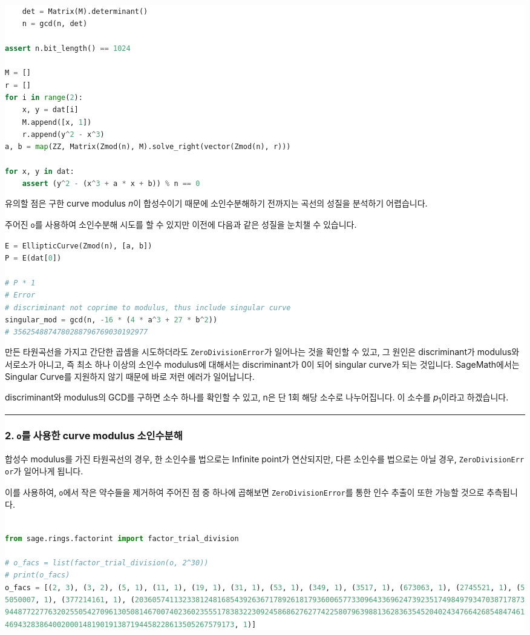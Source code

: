 ```python
	det = Matrix(M).determinant()
	n = gcd(n, det)

assert n.bit_length() == 1024

M = []
r = []
for i in range(2):
	x, y = dat[i]
	M.append([x, 1])
	r.append(y^2 - x^3)
a, b = map(ZZ, Matrix(Zmod(n), M).solve_right(vector(Zmod(n), r)))

for x, y in dat:
	assert (y^2 - (x^3 + a * x + b)) % n == 0
```

유의할 점은 구한 curve modulus $n$이 합성수이기 때문에 소인수분해하기 전까지는 곡선의 성질을 분석하기 어렵습니다.

주어진 `o`를 사용하여 소인수분해 시도를 할 수 있지만 이전에 다음과 같은 성질을 눈치챌 수 있습니다.
```python
E = EllipticCurve(Zmod(n), [a, b])
P = E(dat[0])

# P * 1
# Error
# discriminant not coprime to modulus, thus include singular curve
singular_mod = gcd(n, -16 * (4 * a^3 + 27 * b^2))
# 3562548874780288796769030192977
```
만든 타원곡선을 가지고 간단한 곱셈을 시도하더라도 `ZeroDivisionError`가 일어나는 것을 확인할 수 있고, 그 원인은 discriminant가 modulus와 서로소가 아니고, 즉 최소 하나 이상의 소인수 modulus에 대해서는 discriminant가 0이 되어 singular curve가 되는 것입니다. SageMath에서는 Singular Curve를 지원하지 않기 때문에 바로 저런 에러가 일어납니다.

discriminant와 modulus의 GCD를 구하면 소수 하나를 확인할 수 있고, n은 단 1회 해당 소수로 나누어집니다. 이 소수를 $p_1$이라고 하겠습니다.

---

### 2. `o`를 사용한 curve modulus 소인수분해

합성수 modulus를 가진 타원곡선의 경우, 한 소인수를 법으로는 Infinite point가 연산되지만, 다른 소인수를 법으로는 아닐 경우, `ZeroDivisionError`가 일어나게 됩니다.

이를 사용하여, `o`에서 작은 약수들을 제거하여 주어진 점 중 하나에 곱해보면 `ZeroDivisionError`를 통한 인수 추출이 또한 가능할 것으로 추측됩니다.

```python

from sage.rings.factorint import factor_trial_division

# o_facs = list(factor_trial_division(o, 2^30))
# print(o_facs)
o_facs = [(2, 3), (3, 2), (5, 1), (11, 1), (19, 1), (31, 1), (53, 1), (349, 1), (3517, 1), (673063, 1), (2745521, 1), (55050007, 1), (377214161, 1), (20360574113233812481685439263671789261817936006577330964336962473923517498497934703871787394487722776320255054270961305081467007402360235551783832230924586862762774225807963988136283635452040243476642685484746146943283864002000148190191387194458228613505267579173, 1)]
```
